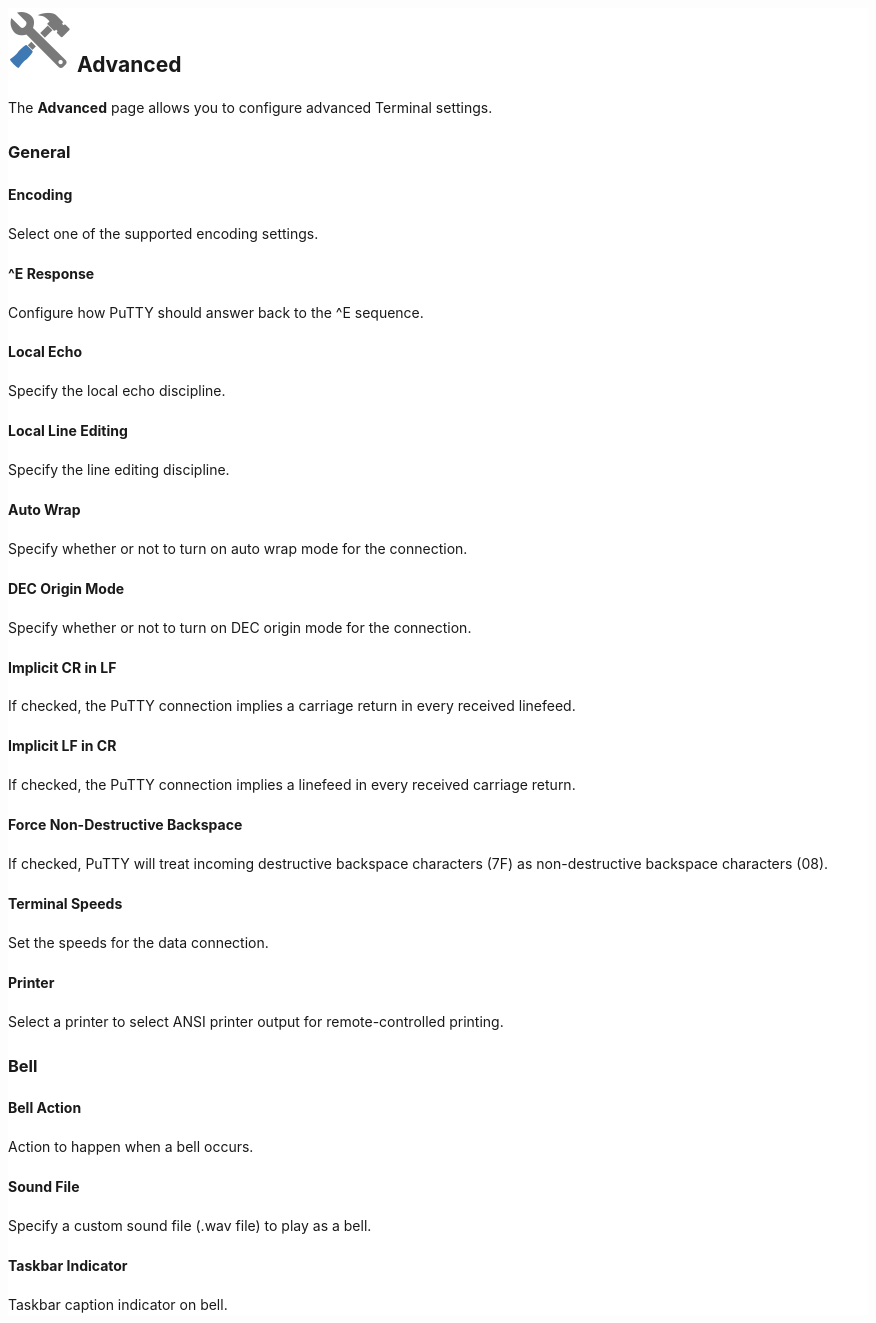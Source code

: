 ## ![](/r2021/images/RoyalTS/Plugins/Connections/TerminalPuTTY/SVG_PageAdvanced_32.svg#img_header) Advanced
The **Advanced** page allows you to configure advanced Terminal settings.

### General
#### Encoding
Select one of the supported encoding settings.

#### ^E Response
Configure how PuTTY should answer back to the ^E sequence.

#### Local Echo
Specify the local echo discipline.

#### Local Line Editing
Specify the line editing discipline.

#### Auto Wrap
Specify whether or not to turn on auto wrap mode for the connection.

#### DEC Origin Mode
Specify whether or not to turn on DEC origin mode for the connection.

#### Implicit CR in LF
If checked, the PuTTY connection implies a carriage return in every received linefeed.

#### Implicit LF in CR
If checked, the PuTTY connection implies a linefeed in every received carriage return.

#### Force Non-Destructive Backspace
If checked, PuTTY will treat incoming destructive backspace characters (7F) as non-destructive backspace characters (08).

#### Terminal Speeds
Set the speeds for the data connection.

#### Printer
Select a printer to select ANSI printer output for remote-controlled printing.

### Bell
#### Bell Action
Action to happen when a bell occurs.

#### Sound File
Specify a custom sound file (.wav file) to play as a bell.

#### Taskbar Indicator
Taskbar caption indicator on bell.
